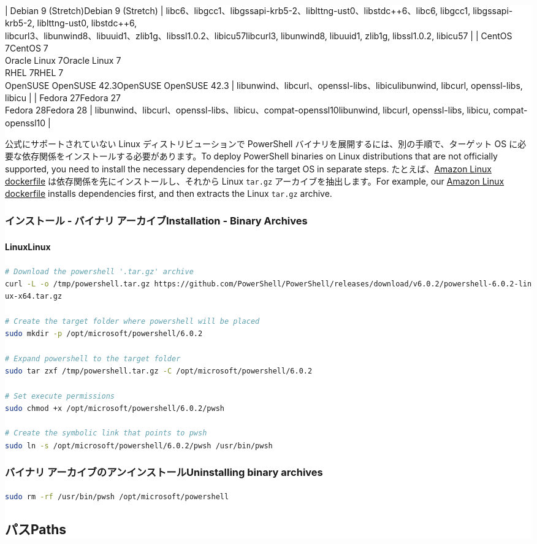 | <span data-ttu-id="56a12-289">Debian 9 (Stretch)</span><span class="sxs-lookup"><span data-stu-id="56a12-289">Debian 9 (Stretch)</span></span> | <span data-ttu-id="56a12-290">libc6、libgcc1、libgssapi-krb5-2、liblttng-ust0、libstdc++6、</span><span class="sxs-lookup"><span data-stu-id="56a12-290">libc6, libgcc1, libgssapi-krb5-2, liblttng-ust0, libstdc++6,</span></span> <br> <span data-ttu-id="56a12-291">libcurl3、libunwind8、libuuid1、zlib1g、libssl1.0.2、libicu57</span><span class="sxs-lookup"><span data-stu-id="56a12-291">libcurl3, libunwind8, libuuid1, zlib1g, libssl1.0.2, libicu57</span></span> |
| <span data-ttu-id="56a12-292">CentOS 7</span><span class="sxs-lookup"><span data-stu-id="56a12-292">CentOS 7</span></span> <br> <span data-ttu-id="56a12-293">Oracle Linux 7</span><span class="sxs-lookup"><span data-stu-id="56a12-293">Oracle Linux 7</span></span> <br> <span data-ttu-id="56a12-294">RHEL 7</span><span class="sxs-lookup"><span data-stu-id="56a12-294">RHEL 7</span></span> <br> <span data-ttu-id="56a12-295">OpenSUSE OpenSUSE 42.3</span><span class="sxs-lookup"><span data-stu-id="56a12-295">OpenSUSE OpenSUSE 42.3</span></span> | <span data-ttu-id="56a12-296">libunwind、libcurl、openssl-libs、libicu</span><span class="sxs-lookup"><span data-stu-id="56a12-296">libunwind, libcurl, openssl-libs, libicu</span></span> |
| <span data-ttu-id="56a12-297">Fedora 27</span><span class="sxs-lookup"><span data-stu-id="56a12-297">Fedora 27</span></span> <br> <span data-ttu-id="56a12-298">Fedora 28</span><span class="sxs-lookup"><span data-stu-id="56a12-298">Fedora 28</span></span> | <span data-ttu-id="56a12-299">libunwind、libcurl、openssl-libs、libicu、compat-openssl10</span><span class="sxs-lookup"><span data-stu-id="56a12-299">libunwind, libcurl, openssl-libs, libicu, compat-openssl10</span></span> |

<span data-ttu-id="56a12-300">公式にサポートされていない Linux ディストリビューションで PowerShell バイナリを展開するには、別の手順で、ターゲット OS に必要な依存関係をインストールする必要があります。</span><span class="sxs-lookup"><span data-stu-id="56a12-300">To deploy PowerShell binaries on Linux distributions that are not officially supported, you need to install the necessary dependencies for the target OS in separate steps.</span></span>
<span data-ttu-id="56a12-301">たとえば、[Amazon Linux dockerfile][amazon-dockerfile] は依存関係を先にインストールし、それから Linux `tar.gz` アーカイブを抽出します。</span><span class="sxs-lookup"><span data-stu-id="56a12-301">For example, our [Amazon Linux dockerfile][amazon-dockerfile] installs dependencies first, and then extracts the Linux `tar.gz` archive.</span></span>

[amazon-dockerfile]: https://github.com/PowerShell/PowerShell/blob/master/docker/community/amazonlinux/Dockerfile

### <a name="installation---binary-archives"></a><span data-ttu-id="56a12-302">インストール - バイナリ アーカイブ</span><span class="sxs-lookup"><span data-stu-id="56a12-302">Installation - Binary Archives</span></span>

#### <a name="linux"></a><span data-ttu-id="56a12-303">Linux</span><span class="sxs-lookup"><span data-stu-id="56a12-303">Linux</span></span>

```sh
# Download the powershell '.tar.gz' archive
curl -L -o /tmp/powershell.tar.gz https://github.com/PowerShell/PowerShell/releases/download/v6.0.2/powershell-6.0.2-linux-x64.tar.gz

# Create the target folder where powershell will be placed
sudo mkdir -p /opt/microsoft/powershell/6.0.2

# Expand powershell to the target folder
sudo tar zxf /tmp/powershell.tar.gz -C /opt/microsoft/powershell/6.0.2

# Set execute permissions
sudo chmod +x /opt/microsoft/powershell/6.0.2/pwsh

# Create the symbolic link that points to pwsh
sudo ln -s /opt/microsoft/powershell/6.0.2/pwsh /usr/bin/pwsh
```

### <a name="uninstalling-binary-archives"></a><span data-ttu-id="56a12-304">バイナリ アーカイブのアンインストール</span><span class="sxs-lookup"><span data-stu-id="56a12-304">Uninstalling binary archives</span></span>

```sh
sudo rm -rf /usr/bin/pwsh /opt/microsoft/powershell
```

## <a name="paths"></a><span data-ttu-id="56a12-305">パス</span><span class="sxs-lookup"><span data-stu-id="56a12-305">Paths</span></span>


[u14]: #ubuntu-1404
[u16]: #ubuntu-1604
[u18]: #ubuntu-1810
[u18]: #ubuntu-1804
[deb8]: #debian-8
[deb9]: #debian-9
[cos]: #centos-7
[rhel7]: #red-hat-enterprise-linux-rhel-7
[opensuse]: #opensuse-423
[fedora]: #fedora
[arch]: #arch-linux
[snap]: #snap-package
[tar]: #binary-archives
[CentOS 7]: https://www.centos.org/download/
[Arch Linux]: https://www.archlinux.org/download/
[arch-release]: https://aur.archlinux.org/packages/powershell/
[arch-git]: https://aur.archlinux.org/packages/powershell-git/
[arch-bin]: https://aur.archlinux.org/packages/powershell-bin/
[appimage]: http://appimage.org/
[リリース]: https://github.com/PowerShell/PowerShell/releases/latest
[releases]: https://github.com/PowerShell/PowerShell/releases/latest
[xdg-bds]: https://specifications.freedesktop.org/basedir-spec/basedir-spec-latest.html